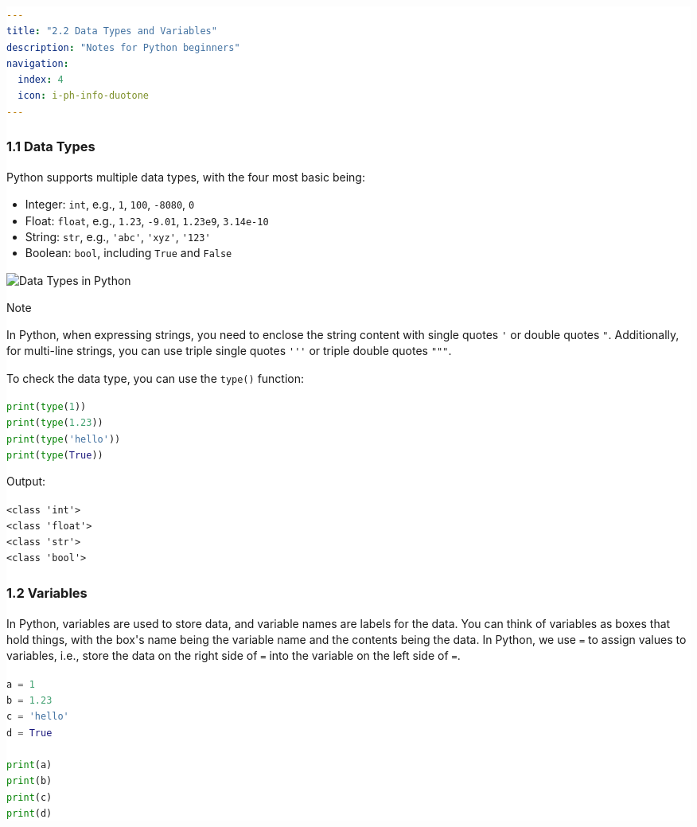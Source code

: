 ```yaml
---
title: "2.2 Data Types and Variables"
description: "Notes for Python beginners"
navigation:
  index: 4
  icon: i-ph-info-duotone
---
```



### 1.1 Data Types

Python supports multiple data types, with the four most basic being:

- Integer: `int`, e.g., `1`, `100`, `-8080`, `0`
- Float: `float`, e.g., `1.23`, `-9.01`, `1.23e9`, `3.14e-10`
- String: `str`, e.g., `'abc'`, `'xyz'`, `'123'`
- Boolean: `bool`, including `True` and `False`

![Data Types in Python](http://szms-python-images.oss-cn-hangzhou.aliyuncs.com/Python%20Basics/%E6%96%B0%E7%89%88%E8%84%91%E5%9B%BE/Python%E6%95%B0%E6%8D%AE%E7%B1%BB%E5%9E%8Ben.png)

> [!Note]
> In Python, when expressing strings, you need to enclose the string content with single quotes `'` or double quotes `"`. Additionally, for multi-line strings, you can use triple single quotes `'''` or triple double quotes `"""`.

To check the data type, you can use the `type()` function:

```python
print(type(1))
print(type(1.23))
print(type('hello'))
print(type(True))
```

Output:

```shell
<class 'int'>
<class 'float'>
<class 'str'>
<class 'bool'>
```

### 1.2 Variables

In Python, variables are used to store data, and variable names are labels for the data. You can think of variables as boxes that hold things, with the box's name being the variable name and the contents being the data. In Python, we use `=` to assign values to variables, i.e., store the data on the right side of `=` into the variable on the left side of `=`.

```python
a = 1
b = 1.23
c = 'hello'
d = True

print(a)
print(b)
print(c)
print(d)
```
